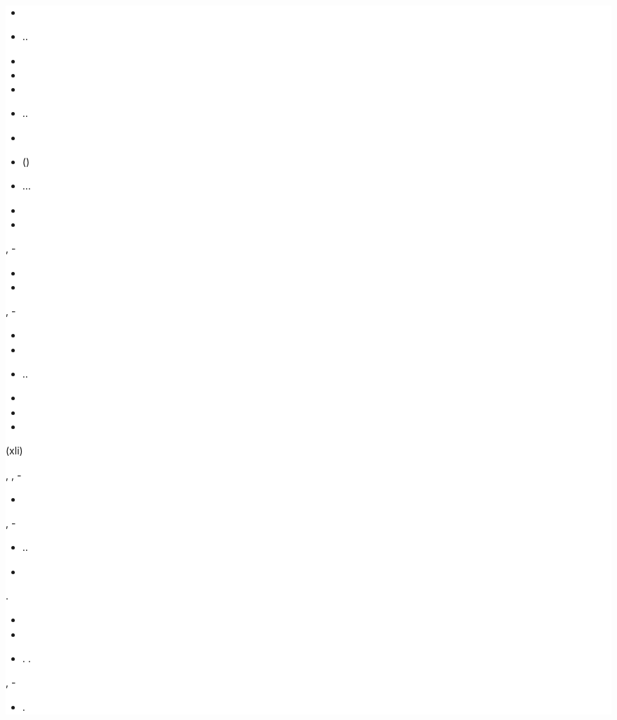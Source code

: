 -

- ..

-

-

-

- ..

-

- ()

- ...

-

-

, -

-

-

, -

-

-

- ..

-

-

-

(xli)

, , -

-

, -

- ..

-

.

-

-

- . .

, -

- .
